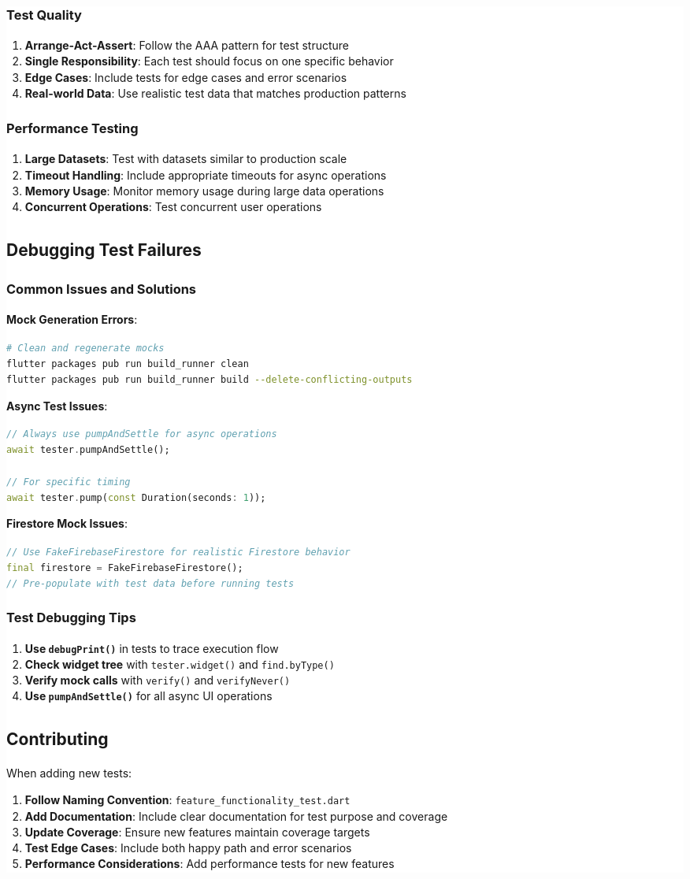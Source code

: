 ### Test Quality
1. **Arrange-Act-Assert**: Follow the AAA pattern for test structure
2. **Single Responsibility**: Each test should focus on one specific behavior
3. **Edge Cases**: Include tests for edge cases and error scenarios
4. **Real-world Data**: Use realistic test data that matches production patterns

### Performance Testing
1. **Large Datasets**: Test with datasets similar to production scale
2. **Timeout Handling**: Include appropriate timeouts for async operations
3. **Memory Usage**: Monitor memory usage during large data operations
4. **Concurrent Operations**: Test concurrent user operations

## Debugging Test Failures

### Common Issues and Solutions

**Mock Generation Errors**:
```bash
# Clean and regenerate mocks
flutter packages pub run build_runner clean
flutter packages pub run build_runner build --delete-conflicting-outputs
```

**Async Test Issues**:
```dart
// Always use pumpAndSettle for async operations
await tester.pumpAndSettle();

// For specific timing
await tester.pump(const Duration(seconds: 1));
```

**Firestore Mock Issues**:
```dart
// Use FakeFirebaseFirestore for realistic Firestore behavior
final firestore = FakeFirebaseFirestore();
// Pre-populate with test data before running tests
```

### Test Debugging Tips
1. **Use `debugPrint()`** in tests to trace execution flow
2. **Check widget tree** with `tester.widget()` and `find.byType()`
3. **Verify mock calls** with `verify()` and `verifyNever()`
4. **Use `pumpAndSettle()`** for all async UI operations

## Contributing

When adding new tests:

1. **Follow Naming Convention**: `feature_functionality_test.dart`
2. **Add Documentation**: Include clear documentation for test purpose and coverage
3. **Update Coverage**: Ensure new features maintain coverage targets
4. **Test Edge Cases**: Include both happy path and error scenarios
5. **Performance Considerations**: Add performance tests for new features
